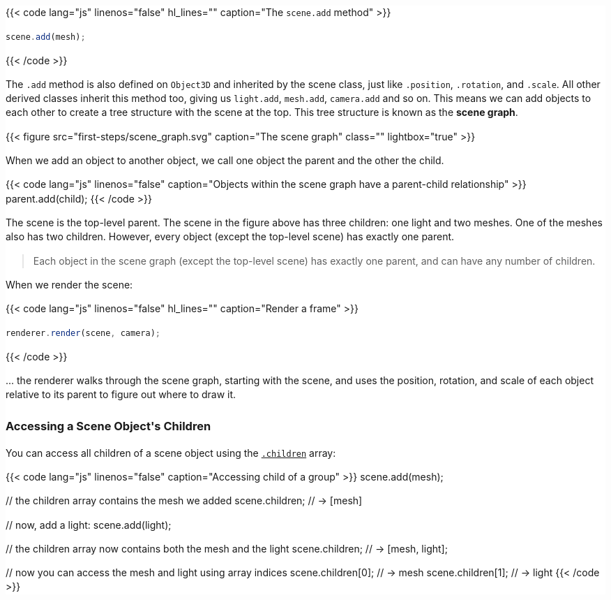 {{< code lang="js" linenos="false" hl_lines="" caption="The `scene.add` method" >}}
``` js
scene.add(mesh);
```
{{< /code >}}

The `.add` method is also defined on `Object3D` and inherited by the scene class, just like `.position`, `.rotation`, and `.scale`. All other derived classes inherit this method too, giving us `light.add`, `mesh.add`, `camera.add` and so on. This means we can add objects to each other to create a tree structure with the scene at the top. This tree structure is known as the **scene graph**.

{{< figure src="first-steps/scene_graph.svg" caption="The scene graph" class="" lightbox="true" >}}

When we add an object to another object, we call one object the parent and the other the child.

{{< code lang="js" linenos="false" caption="Objects within the scene graph have a parent-child relationship" >}}
parent.add(child);
{{< /code >}}

The scene is the top-level parent. The scene in the figure above has three children: one light and two meshes. One of the meshes also has two children. However, every object (except the top-level scene) has exactly one parent.

> Each object in the scene graph (except the top-level scene) has exactly one parent, and can have any number of children.

When we render the scene:

{{< code lang="js" linenos="false" hl_lines="" caption="Render a frame" >}}
``` js
renderer.render(scene, camera);
```
{{< /code >}}

... the renderer walks through the scene graph, starting with the scene, and uses the position, rotation, and scale of each object relative to its parent to figure out where to draw it.

### Accessing a Scene Object's Children

You can access all children of a scene object using the [`.children`](https://threejs.org/docs/#api/en/core/Object3D.children) array:

{{< code lang="js" linenos="false" caption="Accessing child of a group" >}}
scene.add(mesh);

// the children array contains the mesh we added
scene.children; // -> [mesh]

// now, add a light:
scene.add(light);

// the children array now contains both the mesh and the light
scene.children; // -> [mesh, light];

// now you can access the mesh and light using array indices
scene.children[0]; // -> mesh
scene.children[1]; // -> light
{{< /code >}}
